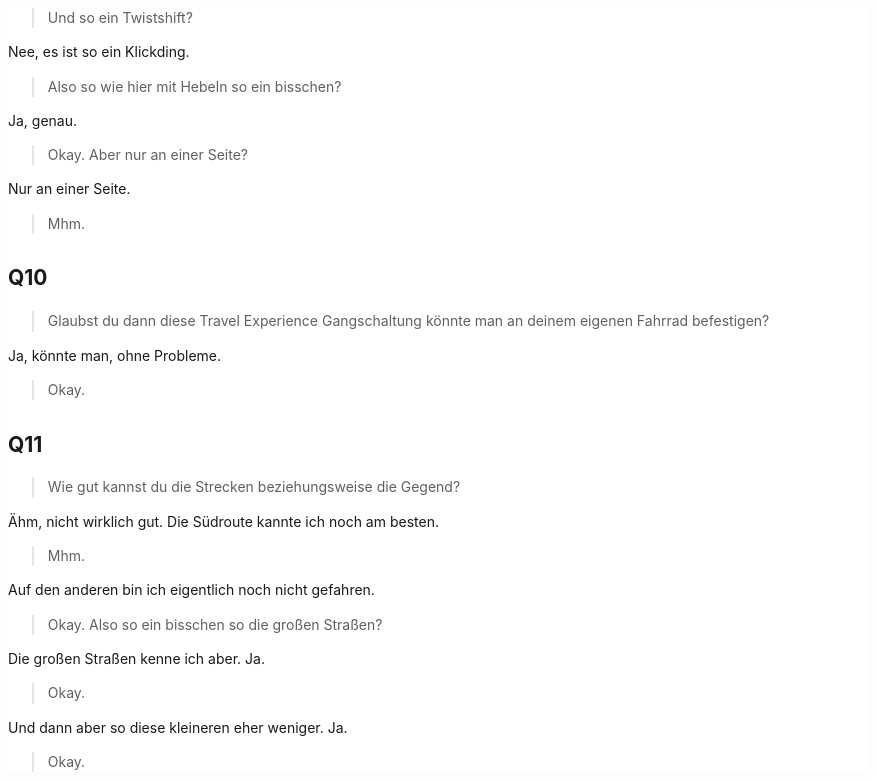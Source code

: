 > Und so ein Twistshift?

Nee, es ist so ein Klickding.

> Also so wie hier mit Hebeln so ein bisschen?

Ja, genau.

> Okay.
> Aber nur an einer Seite?

Nur an einer Seite.

> Mhm.

## Q10

> Glaubst du dann diese Travel Experience Gangschaltung könnte man an deinem eigenen Fahrrad befestigen?

Ja, könnte man, ohne Probleme.

> Okay.

## Q11

> Wie gut kannst du die Strecken beziehungsweise die Gegend?

Ähm, nicht wirklich gut.
Die Südroute kannte ich noch am besten.

> Mhm.

Auf den anderen bin ich eigentlich noch nicht gefahren.

> Okay.
> Also so ein bisschen so die großen Straßen?

Die großen Straßen kenne ich aber.
Ja.

> Okay.

Und dann aber so diese kleineren eher weniger.
Ja.

> Okay.
